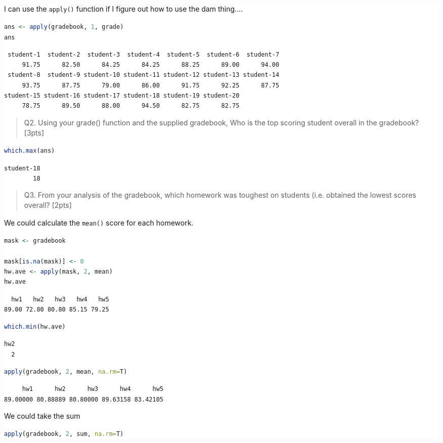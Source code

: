 I can use the `apply()` function if I figure out how to use the dam
thing….

``` r
ans <- apply(gradebook, 1, grade)
ans
```

     student-1  student-2  student-3  student-4  student-5  student-6  student-7 
         91.75      82.50      84.25      84.25      88.25      89.00      94.00 
     student-8  student-9 student-10 student-11 student-12 student-13 student-14 
         93.75      87.75      79.00      86.00      91.75      92.25      87.75 
    student-15 student-16 student-17 student-18 student-19 student-20 
         78.75      89.50      88.00      94.50      82.75      82.75 

> Q2. Using your grade() function and the supplied gradebook, Who is the
> top scoring student overall in the gradebook? \[3pts\]

``` r
which.max(ans)
```

    student-18 
            18 

> Q3. From your analysis of the gradebook, which homework was toughest
> on students (i.e. obtained the lowest scores overall? \[2pts\]

We could calculate the `mean()` score for each homework.

``` r
mask <- gradebook

mask[is.na(mask)] <- 0
hw.ave <- apply(mask, 2, mean) 
hw.ave
```

      hw1   hw2   hw3   hw4   hw5 
    89.00 72.80 80.80 85.15 79.25 

``` r
which.min(hw.ave)
```

    hw2 
      2 

``` r
apply(gradebook, 2, mean, na.rm=T) 
```

         hw1      hw2      hw3      hw4      hw5 
    89.00000 80.88889 80.80000 89.63158 83.42105 

We could take the sum

``` r
apply(gradebook, 2, sum, na.rm=T)
```
